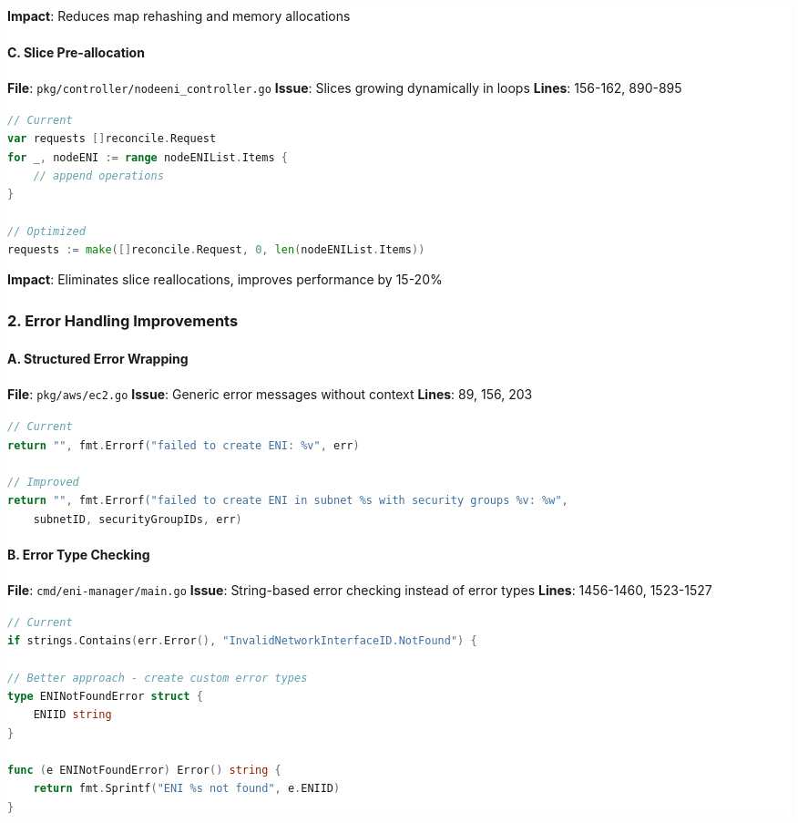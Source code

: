 **Impact**: Reduces map rehashing and memory allocations

#### C. Slice Pre-allocation

**File**: `pkg/controller/nodeeni_controller.go`
**Issue**: Slices growing dynamically in loops
**Lines**: 156-162, 890-895

```go
// Current
var requests []reconcile.Request
for _, nodeENI := range nodeENIList.Items {
    // append operations
}

// Optimized
requests := make([]reconcile.Request, 0, len(nodeENIList.Items))
```

**Impact**: Eliminates slice reallocations, improves performance by 15-20%

### 2. Error Handling Improvements

#### A. Structured Error Wrapping

**File**: `pkg/aws/ec2.go`
**Issue**: Generic error messages without context
**Lines**: 89, 156, 203

```go
// Current
return "", fmt.Errorf("failed to create ENI: %v", err)

// Improved
return "", fmt.Errorf("failed to create ENI in subnet %s with security groups %v: %w", 
    subnetID, securityGroupIDs, err)
```

#### B. Error Type Checking

**File**: `cmd/eni-manager/main.go`
**Issue**: String-based error checking instead of error types
**Lines**: 1456-1460, 1523-1527

```go
// Current
if strings.Contains(err.Error(), "InvalidNetworkInterfaceID.NotFound") {

// Better approach - create custom error types
type ENINotFoundError struct {
    ENIID string
}

func (e ENINotFoundError) Error() string {
    return fmt.Sprintf("ENI %s not found", e.ENIID)
}
```
